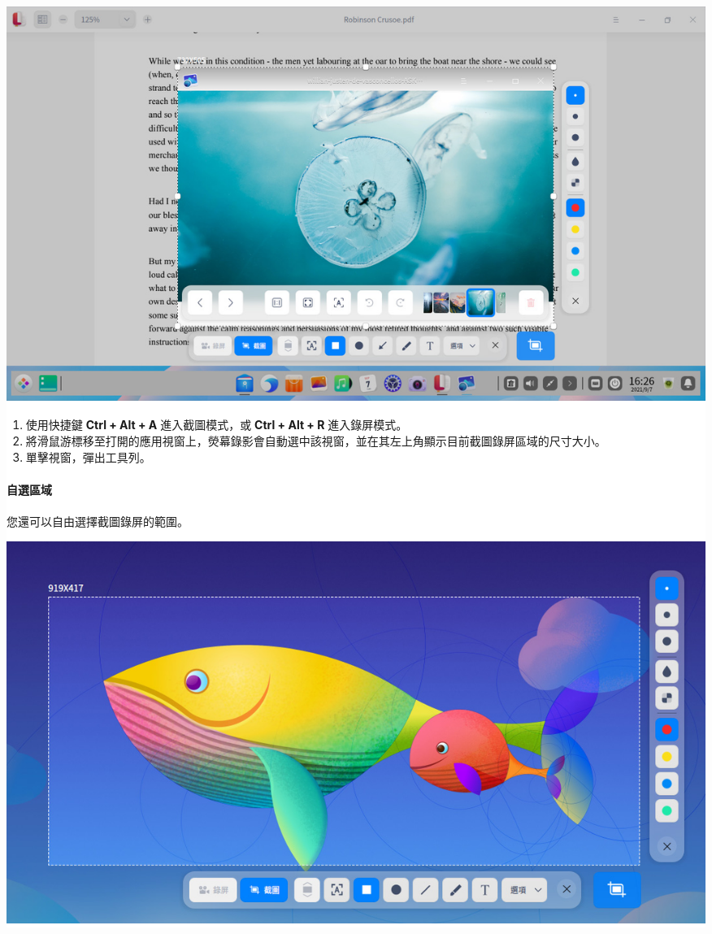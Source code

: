 ![1|視窗截圖](fig/d_window.jpg)



1. 使用快捷鍵 **Ctrl + Alt + A** 進入截圖模式，或 **Ctrl + Alt + R** 進入錄屏模式。
2. 將滑鼠游標移至打開的應用視窗上，熒幕錄影會自動選中該視窗，並在其左上角顯示目前截圖錄屏區域的尺寸大小。
3. 單擊視窗，彈出工具列。

#### 自選區域

您還可以自由選擇截圖錄屏的範圍。

![1|區域截圖](fig/d_part_area.jpg)
